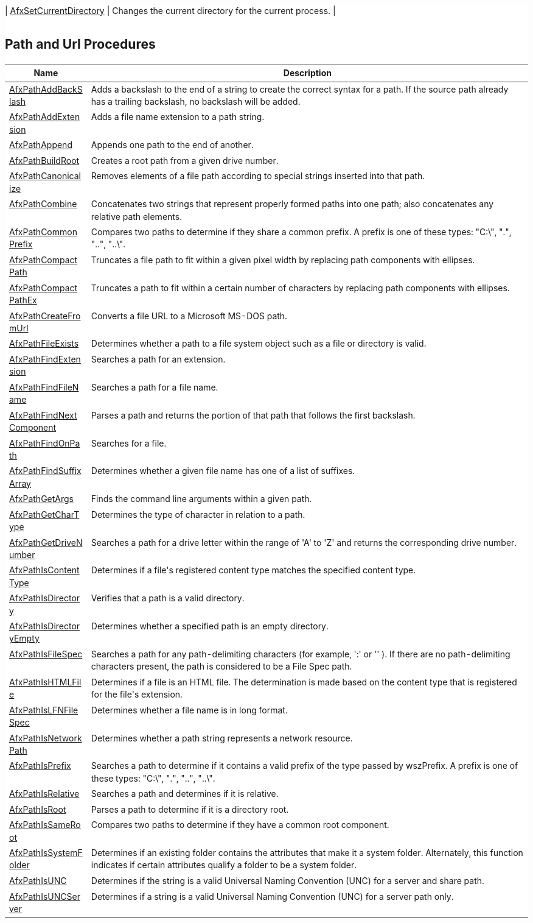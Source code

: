 | [AfxSetCurrentDirectory](#AfxChDir) | Changes the current directory for the current process. |

## Path and Url Procedures

| Name       | Description |
| ---------- | ----------- |
| [AfxPathAddBackSlash](#AfxPathAddBackSlash) | Adds a backslash to the end of a string to create the correct syntax for a path. If the source path already has a trailing backslash, no backslash will be added. |
| [AfxPathAddExtension](#AfxPathAddExtension) | Adds a file name extension to a path string. |
| [AfxPathAppend](#AfxPathAppend) | Appends one path to the end of another. |
| [AfxPathBuildRoot](#AfxPathBuildRoot) | Creates a root path from a given drive number. |
| [AfxPathCanonicalize](#AfxPathCanonicalize) | Removes elements of a file path according to special strings inserted into that path. |
| [AfxPathCombine](#AfxPathCombine) | Concatenates two strings that represent properly formed paths into one path; also concatenates any relative path elements. |
| [AfxPathCommonPrefix](#AfxPathCommonPrefix) | Compares two paths to determine if they share a common prefix. A prefix is one of these types: "C:\\", ".", "..", "..\\". |
| [AfxPathCompactPath](#AfxPathCompactPath) | Truncates a file path to fit within a given pixel width by replacing path components with ellipses. |
| [AfxPathCompactPathEx](#AfxPathCompactPathEx) | Truncates a path to fit within a certain number of characters by replacing path components with ellipses. |
| [AfxPathCreateFromUrl](#AfxPathCreateFromUrl) | Converts a file URL to a Microsoft MS-DOS path. |
| [AfxPathFileExists](#AfxPathFileExists) | Determines whether a path to a file system object such as a file or directory is valid. |
| [AfxPathFindExtension](#AfxPathFindExtension) | Searches a path for an extension. |
| [AfxPathFindFileName](#AfxPathFindFileName) | Searches a path for a file name. |
| [AfxPathFindNextComponent](#AfxPathFindNextComponent) | Parses a path and returns the portion of that path that follows the first backslash. |
| [AfxPathFindOnPath](#AfxPathFindOnPath) | Searches for a file. |
| [AfxPathFindSuffixArray](#AfxPathFindSuffixArray) | Determines whether a given file name has one of a list of suffixes. |
| [AfxPathGetArgs](#AfxPathGetArgs) | Finds the command line arguments within a given path. |
| [AfxPathGetCharType](#AfxPathGetCharType) | Determines the type of character in relation to a path. |
| [AfxPathGetDriveNumber](#AfxPathGetDriveNumber) | Searches a path for a drive letter within the range of 'A' to 'Z' and returns the corresponding drive number. |
| [AfxPathIsContentType](#AfxPathIsContentType) | Determines if a file's registered content type matches the specified content type. |
| [AfxPathIsDirectory](#AfxPathIsDirectory) | Verifies that a path is a valid directory. |
| [AfxPathIsDirectoryEmpty](#AfxPathIsDirectoryEmpty) | Determines whether a specified path is an empty directory. |
| [AfxPathIsFileSpec](#AfxPathIsFileSpec) | Searches a path for any path-delimiting characters (for example, ':' or '\' ). If there are no path-delimiting characters present, the path is considered to be a File Spec path. |
| [AfxPathIsHTMLFile](#AfxPathIsHTMLFile) | Determines if a file is an HTML file. The determination is made based on the content type that is registered for the file's extension. |
| [AfxPathIsLFNFileSpec](#AfxPathIsLFNFileSpec) | Determines whether a file name is in long format. |
| [AfxPathIsNetworkPath](#AfxPathIsNetworkPath) | Determines whether a path string represents a network resource. |
| [AfxPathIsPrefix](#AfxPathIsPrefix) | Searches a path to determine if it contains a valid prefix of the type passed by wszPrefix. A prefix is one of these types: "C:\\", ".", "..", "..\\". |
| [AfxPathIsRelative](#AfxPathIsRelative) | Searches a path and determines if it is relative. |
| [AfxPathIsRoot](#AfxPathIsRoot) | Parses a path to determine if it is a directory root. |
| [AfxPathIsSameRoot](#AfxPathIsSameRoot) | Compares two paths to determine if they have a common root component. |
| [AfxPathIsSystemFolder](#AfxPathIsSystemFolder) | Determines if an existing folder contains the attributes that make it a system folder. Alternately, this function indicates if certain attributes qualify a folder to be a system folder. |
| [AfxPathIsUNC](#AfxPathIsUNC) | Determines if the string is a valid Universal Naming Convention (UNC) for a server and share path. |
| [AfxPathIsUNCServer](#AfxPathIsUNCServer) | Determines if a string is a valid Universal Naming Convention (UNC) for a server path only. |